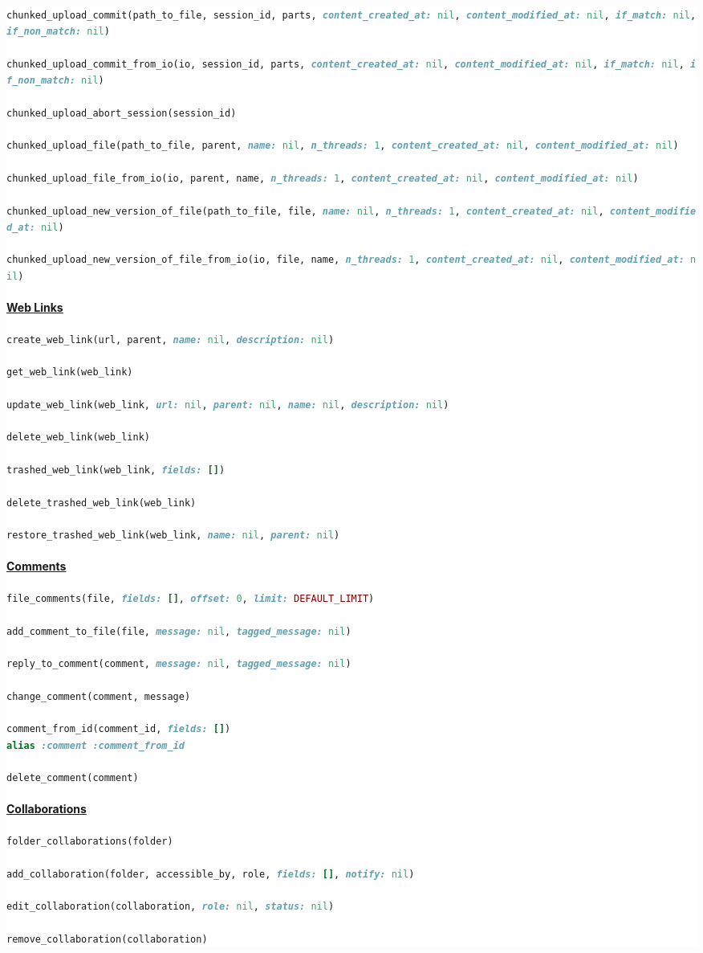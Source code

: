 ```ruby
chunked_upload_commit(path_to_file, session_id, parts, content_created_at: nil, content_modified_at: nil, if_match: nil, if_non_match: nil)

chunked_upload_commit_from_io(io, session_id, parts, content_created_at: nil, content_modified_at: nil, if_match: nil, if_non_match: nil)

chunked_upload_abort_session(session_id)

chunked_upload_file(path_to_file, parent, name: nil, n_threads: 1, content_created_at: nil, content_modified_at: nil)

chunked_upload_file_from_io(io, parent, name, n_threads: 1, content_created_at: nil, content_modified_at: nil)

chunked_upload_new_version_of_file(path_to_file, file, name: nil, n_threads: 1, content_created_at: nil, content_modified_at: nil)

chunked_upload_new_version_of_file_from_io(io, file, name, n_threads: 1, content_created_at: nil, content_modified_at: nil)
```
#### [Web Links](https://developer.box.com/en/reference/resources/web-link/)
```ruby
create_web_link(url, parent, name: nil, description: nil)

get_web_link(web_link)

update_web_link(web_link, url: nil, parent: nil, name: nil, description: nil)

delete_web_link(web_link)

trashed_web_link(web_link, fields: [])

delete_trashed_web_link(web_link)

restore_trashed_web_link(web_link, name: nil, parent: nil)
```
#### [Comments](https://developer.box.com/en/reference/resources/comment/)
```ruby
file_comments(file, fields: [], offset: 0, limit: DEFAULT_LIMIT)

add_comment_to_file(file, message: nil, tagged_message: nil)

reply_to_comment(comment, message: nil, tagged_message: nil)

change_comment(comment, message)

comment_from_id(comment_id, fields: [])
alias :comment :comment_from_id

delete_comment(comment)
```
#### [Collaborations](https://developer.box.com/en/reference/resources/collaboration/)
```ruby
folder_collaborations(folder)

add_collaboration(folder, accessible_by, role, fields: [], notify: nil)

edit_collaboration(collaboration, role: nil, status: nil)

remove_collaboration(collaboration)
```